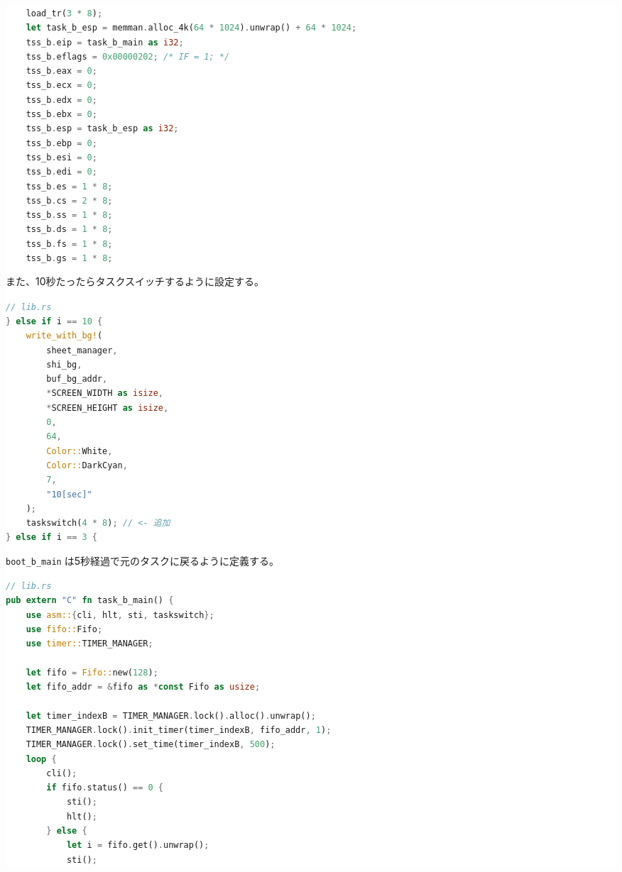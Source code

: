 ```rust
    load_tr(3 * 8);
    let task_b_esp = memman.alloc_4k(64 * 1024).unwrap() + 64 * 1024;
    tss_b.eip = task_b_main as i32;
    tss_b.eflags = 0x00000202; /* IF = 1; */
    tss_b.eax = 0;
    tss_b.ecx = 0;
    tss_b.edx = 0;
    tss_b.ebx = 0;
    tss_b.esp = task_b_esp as i32;
    tss_b.ebp = 0;
    tss_b.esi = 0;
    tss_b.edi = 0;
    tss_b.es = 1 * 8;
    tss_b.cs = 2 * 8;
    tss_b.ss = 1 * 8;
    tss_b.ds = 1 * 8;
    tss_b.fs = 1 * 8;
    tss_b.gs = 1 * 8;
```

また、10秒たったらタスクスイッチするように設定する。

```rust
// lib.rs
} else if i == 10 {
    write_with_bg!(
        sheet_manager,
        shi_bg,
        buf_bg_addr,
        *SCREEN_WIDTH as isize,
        *SCREEN_HEIGHT as isize,
        0,
        64,
        Color::White,
        Color::DarkCyan,
        7,
        "10[sec]"
    );
    taskswitch(4 * 8); // <- 追加
} else if i == 3 {
```

`boot_b_main` は5秒経過で元のタスクに戻るように定義する。

```rust
// lib.rs
pub extern "C" fn task_b_main() {
    use asm::{cli, hlt, sti, taskswitch};
    use fifo::Fifo;
    use timer::TIMER_MANAGER;

    let fifo = Fifo::new(128);
    let fifo_addr = &fifo as *const Fifo as usize;

    let timer_indexB = TIMER_MANAGER.lock().alloc().unwrap();
    TIMER_MANAGER.lock().init_timer(timer_indexB, fifo_addr, 1);
    TIMER_MANAGER.lock().set_time(timer_indexB, 500);
    loop {
        cli();
        if fifo.status() == 0 {
            sti();
            hlt();
        } else {
            let i = fifo.get().unwrap();
            sti();
```